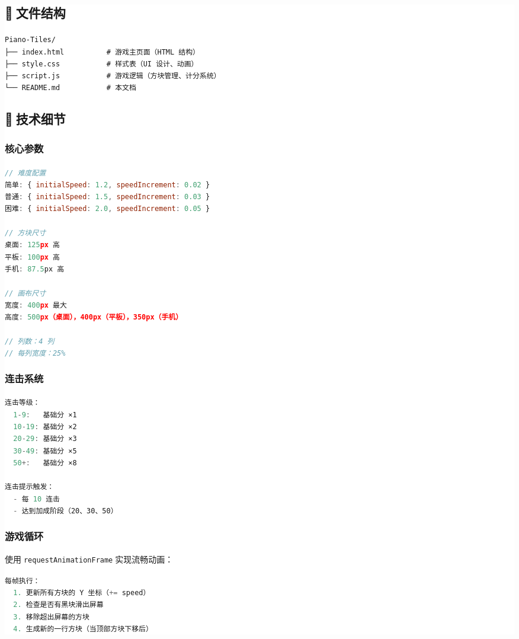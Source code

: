 ## 📄 文件结构

```
Piano-Tiles/
├── index.html          # 游戏主页面（HTML 结构）
├── style.css           # 样式表（UI 设计、动画）
├── script.js           # 游戏逻辑（方块管理、计分系统）
└── README.md           # 本文档
```

## 🔧 技术细节

### 核心参数
```javascript
// 难度配置
简单: { initialSpeed: 1.2, speedIncrement: 0.02 }
普通: { initialSpeed: 1.5, speedIncrement: 0.03 }
困难: { initialSpeed: 2.0, speedIncrement: 0.05 }

// 方块尺寸
桌面: 125px 高
平板: 100px 高
手机: 87.5px 高

// 画布尺寸
宽度: 400px 最大
高度: 500px（桌面），400px（平板），350px（手机）

// 列数：4 列
// 每列宽度：25%
```

### 连击系统
```javascript
连击等级：
  1-9:   基础分 ×1
  10-19: 基础分 ×2
  20-29: 基础分 ×3
  30-49: 基础分 ×5
  50+:   基础分 ×8

连击提示触发：
  - 每 10 连击
  - 达到加成阶段（20、30、50）
```

### 游戏循环
使用 `requestAnimationFrame` 实现流畅动画：
```javascript
每帧执行：
  1. 更新所有方块的 Y 坐标（+= speed）
  2. 检查是否有黑块滑出屏幕
  3. 移除超出屏幕的方块
  4. 生成新的一行方块（当顶部方块下移后）
```
